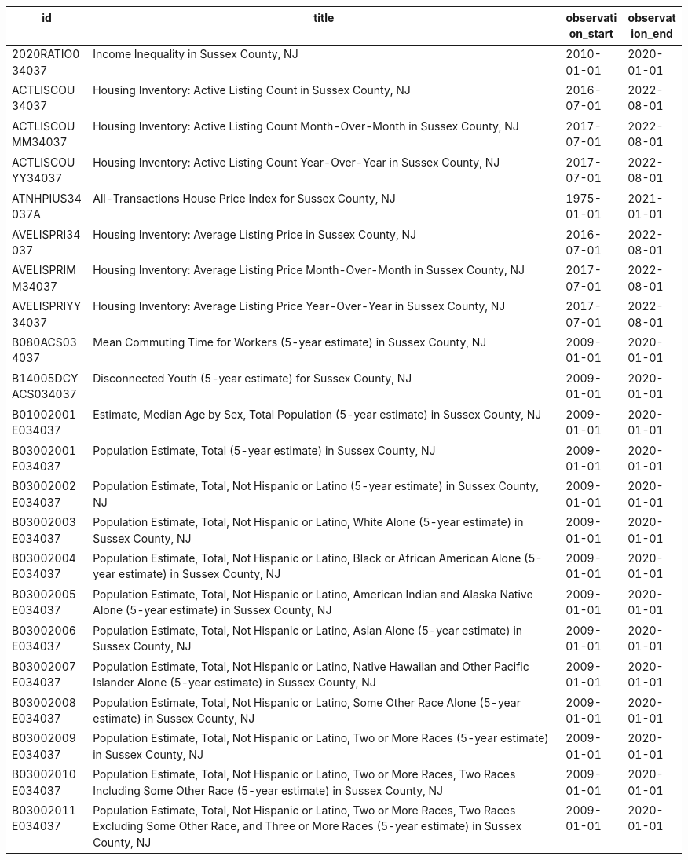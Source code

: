 | id                        | title                                                                                                                                                                      | observation_start   | observation_end   |
|---------------------------|----------------------------------------------------------------------------------------------------------------------------------------------------------------------------|---------------------|-------------------|
| 2020RATIO034037           | Income Inequality in Sussex County, NJ                                                                                                                                     | 2010-01-01          | 2020-01-01        |
| ACTLISCOU34037            | Housing Inventory: Active Listing Count in Sussex County, NJ                                                                                                               | 2016-07-01          | 2022-08-01        |
| ACTLISCOUMM34037          | Housing Inventory: Active Listing Count Month-Over-Month in Sussex County, NJ                                                                                              | 2017-07-01          | 2022-08-01        |
| ACTLISCOUYY34037          | Housing Inventory: Active Listing Count Year-Over-Year in Sussex County, NJ                                                                                                | 2017-07-01          | 2022-08-01        |
| ATNHPIUS34037A            | All-Transactions House Price Index for Sussex County, NJ                                                                                                                   | 1975-01-01          | 2021-01-01        |
| AVELISPRI34037            | Housing Inventory: Average Listing Price in Sussex County, NJ                                                                                                              | 2016-07-01          | 2022-08-01        |
| AVELISPRIMM34037          | Housing Inventory: Average Listing Price Month-Over-Month in Sussex County, NJ                                                                                             | 2017-07-01          | 2022-08-01        |
| AVELISPRIYY34037          | Housing Inventory: Average Listing Price Year-Over-Year in Sussex County, NJ                                                                                               | 2017-07-01          | 2022-08-01        |
| B080ACS034037             | Mean Commuting Time for Workers (5-year estimate) in Sussex County, NJ                                                                                                     | 2009-01-01          | 2020-01-01        |
| B14005DCYACS034037        | Disconnected Youth (5-year estimate) for Sussex County, NJ                                                                                                                 | 2009-01-01          | 2020-01-01        |
| B01002001E034037          | Estimate, Median Age by Sex, Total Population (5-year estimate) in Sussex County, NJ                                                                                       | 2009-01-01          | 2020-01-01        |
| B03002001E034037          | Population Estimate, Total (5-year estimate) in Sussex County, NJ                                                                                                          | 2009-01-01          | 2020-01-01        |
| B03002002E034037          | Population Estimate, Total, Not Hispanic or Latino (5-year estimate) in Sussex County, NJ                                                                                  | 2009-01-01          | 2020-01-01        |
| B03002003E034037          | Population Estimate, Total, Not Hispanic or Latino, White Alone (5-year estimate) in Sussex County, NJ                                                                     | 2009-01-01          | 2020-01-01        |
| B03002004E034037          | Population Estimate, Total, Not Hispanic or Latino, Black or African American Alone (5-year estimate) in Sussex County, NJ                                                 | 2009-01-01          | 2020-01-01        |
| B03002005E034037          | Population Estimate, Total, Not Hispanic or Latino, American Indian and Alaska Native Alone (5-year estimate) in Sussex County, NJ                                         | 2009-01-01          | 2020-01-01        |
| B03002006E034037          | Population Estimate, Total, Not Hispanic or Latino, Asian Alone (5-year estimate) in Sussex County, NJ                                                                     | 2009-01-01          | 2020-01-01        |
| B03002007E034037          | Population Estimate, Total, Not Hispanic or Latino, Native Hawaiian and Other Pacific Islander Alone (5-year estimate) in Sussex County, NJ                                | 2009-01-01          | 2020-01-01        |
| B03002008E034037          | Population Estimate, Total, Not Hispanic or Latino, Some Other Race Alone (5-year estimate) in Sussex County, NJ                                                           | 2009-01-01          | 2020-01-01        |
| B03002009E034037          | Population Estimate, Total, Not Hispanic or Latino, Two or More Races (5-year estimate) in Sussex County, NJ                                                               | 2009-01-01          | 2020-01-01        |
| B03002010E034037          | Population Estimate, Total, Not Hispanic or Latino, Two or More Races, Two Races Including Some Other Race (5-year estimate) in Sussex County, NJ                          | 2009-01-01          | 2020-01-01        |
| B03002011E034037          | Population Estimate, Total, Not Hispanic or Latino, Two or More Races, Two Races Excluding Some Other Race, and Three or More Races (5-year estimate) in Sussex County, NJ | 2009-01-01          | 2020-01-01        |
